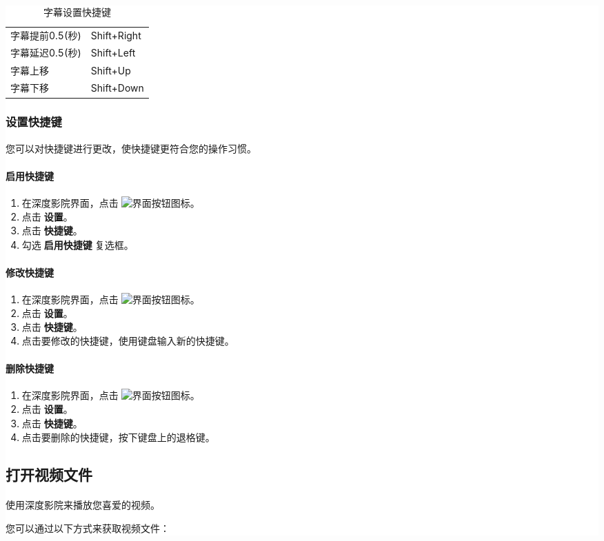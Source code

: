 <table class="block1">
    <caption>字幕设置快捷键</caption>
    <tbody>
        <tr>
            <td>字幕提前0.5(秒)</td>
            <td>Shift+Right</td>
        </tr>
        <tr>
            <td>字幕延迟0.5(秒)</td>
            <td>Shift+Left</td>
        </tr>
        <tr>
            <td>字幕上移</td>
            <td>Shift+Up</td>
        </tr>
        <tr>
            <td>字幕下移</td>
            <td>Shift+Down</td>
        </tr>
    </tbody>
</table>

### 设置快捷键

您可以对快捷键进行更改，使快捷键更符合您的操作习惯。

#### 启用快捷键

1. 在深度影院界面，点击 ![界面按钮图标](/images/4/44/Icon_menu.png)。
2. 点击 **设置**。
3. 点击 **快捷键**。
4. 勾选 **启用快捷键** 复选框。

#### 修改快捷键

1. 在深度影院界面，点击 ![界面按钮图标](/images/4/44/Icon_menu.png)。
2. 点击 **设置**。
3. 点击 **快捷键**。
4. 点击要修改的快捷键，使用键盘输入新的快捷键。

#### 删除快捷键

1. 在深度影院界面，点击 ![界面按钮图标](/images/4/44/Icon_menu.png)。
2. 点击 **设置**。
3. 点击 **快捷键**。
4. 点击要删除的快捷键，按下键盘上的退格键。

## 打开视频文件

使用深度影院来播放您喜爱的视频。

您可以通过以下方式来获取视频文件：
